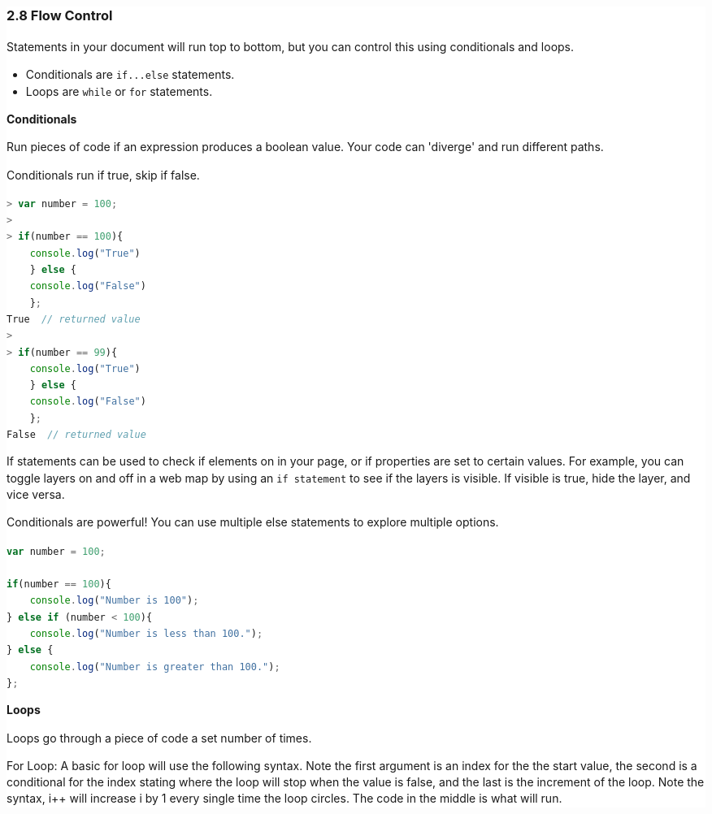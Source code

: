 ### 2.8 Flow Control

Statements in your document will run top to bottom, but you can control this using conditionals and loops.

- Conditionals are `if...else` statements.
- Loops are `while` or `for` statements.

**Conditionals**

Run pieces of code if an expression produces a boolean value. Your code can 'diverge' and run different paths.

Conditionals run if true, skip if false.

```js
> var number = 100;
>
> if(number == 100){
    console.log("True")
    } else {
    console.log("False")
    };
True  // returned value
>
> if(number == 99){
    console.log("True")
    } else {
    console.log("False")
    };
False  // returned value
```

If statements can be used to check if elements on in your page, or if properties are set to certain values. For example, you can toggle layers on and off in a web map by using an `if statement` to see if the layers is visible. If visible is true, hide the layer, and vice versa.

Conditionals are powerful! You can use multiple else statements to explore multiple options.

```javascript
var number = 100;

if(number == 100){
    console.log("Number is 100");
} else if (number < 100){
    console.log("Number is less than 100.");
} else {
    console.log("Number is greater than 100.");
};
```

**Loops**

Loops go through a piece of code a set number of times.

For Loop: A basic for loop will use the following syntax. Note the first argument is an index for the the start value, the second is a conditional for the index stating where the loop will stop when the value is false, and the last is the increment of the loop. Note the syntax, i++ will increase i by 1 every single time the loop circles. The code in the middle is what will run.
